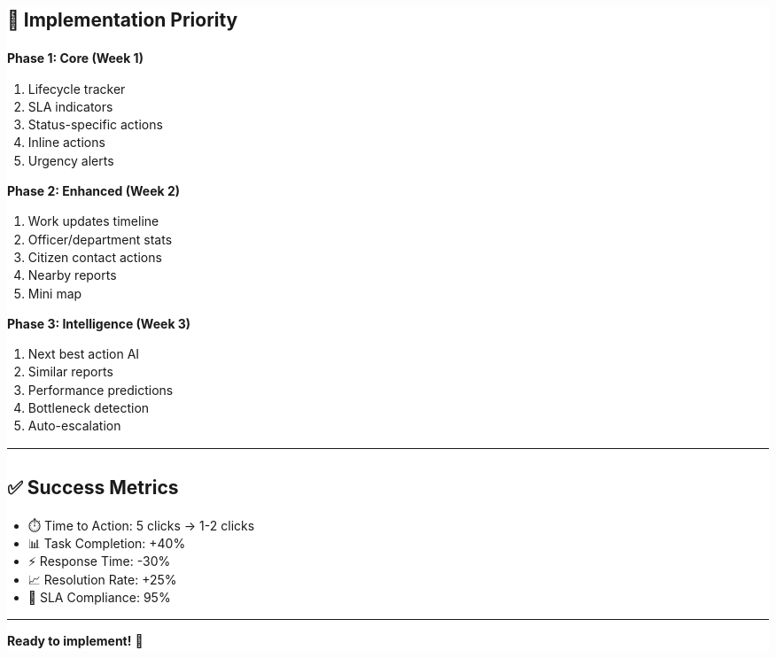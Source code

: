 
## 🚀 **Implementation Priority**

**Phase 1: Core (Week 1)**
1. Lifecycle tracker
2. SLA indicators
3. Status-specific actions
4. Inline actions
5. Urgency alerts

**Phase 2: Enhanced (Week 2)**
1. Work updates timeline
2. Officer/department stats
3. Citizen contact actions
4. Nearby reports
5. Mini map

**Phase 3: Intelligence (Week 3)**
1. Next best action AI
2. Similar reports
3. Performance predictions
4. Bottleneck detection
5. Auto-escalation

---

## ✅ **Success Metrics**

- ⏱️ Time to Action: 5 clicks → 1-2 clicks
- 📊 Task Completion: +40%
- ⚡ Response Time: -30%
- 📈 Resolution Rate: +25%
- 🎯 SLA Compliance: 95%

---

**Ready to implement!** 🚀
